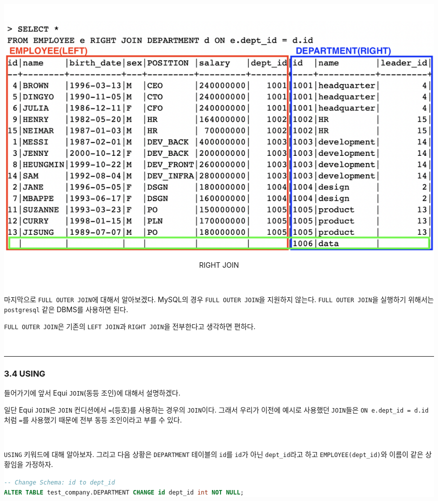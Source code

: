 <br>

![mysql](../post_images/2024-03-09-sql-3-sql-syntax-2/rightjoin.png)

<p align='center'>RIGHT JOIN</p>

<br>

마지막으로 ```FULL OUTER JOIN```에 대해서 알아보겠다. MySQL의 경우 ```FULL OUTER JOIN```을 지원하지 않는다. ```FULL OUTER JOIN```을 실행하기 위해서는 ```postgresql``` 같은 DBMS를 사용하면 된다.

```FULL OUTER JOIN```은 기존의 ```LEFT JOIN```과 ```RIGHT JOIN```을 전부한다고 생각하면 편하다. 

<br>

---

### 3.4 USING

들어가기에 앞서 Equi ```JOIN```(동등 조인)에 대해서 설명하겠다.

일단 Equi ```JOIN```은 ```JOIN``` 컨디션에서 ```=```(등호)를 사용하는 경우의 ```JOIN```이다. 그래서 우리가 이전에 예시로 사용했던 ```JOIN```들은 ```ON e.dept_id = d.id``` 처럼 ```=```를 사용했기 때문에 전부 동등 조인이라고 부를 수 있다.

<br>

```USING``` 키워드에 대해 알아보자. 그리고 다음 상황은 ```DEPARTMENT``` 테이블의 ```id```를 ```id```가 아닌 ```dept_id```라고 하고 ```EMPLOYEE(dept_id)```와 이름이 같은 상황임을 가정하자. 

```sql
-- Change Schema: id to dept_id
ALTER TABLE test_company.DEPARTMENT CHANGE id dept_id int NOT NULL;
```
